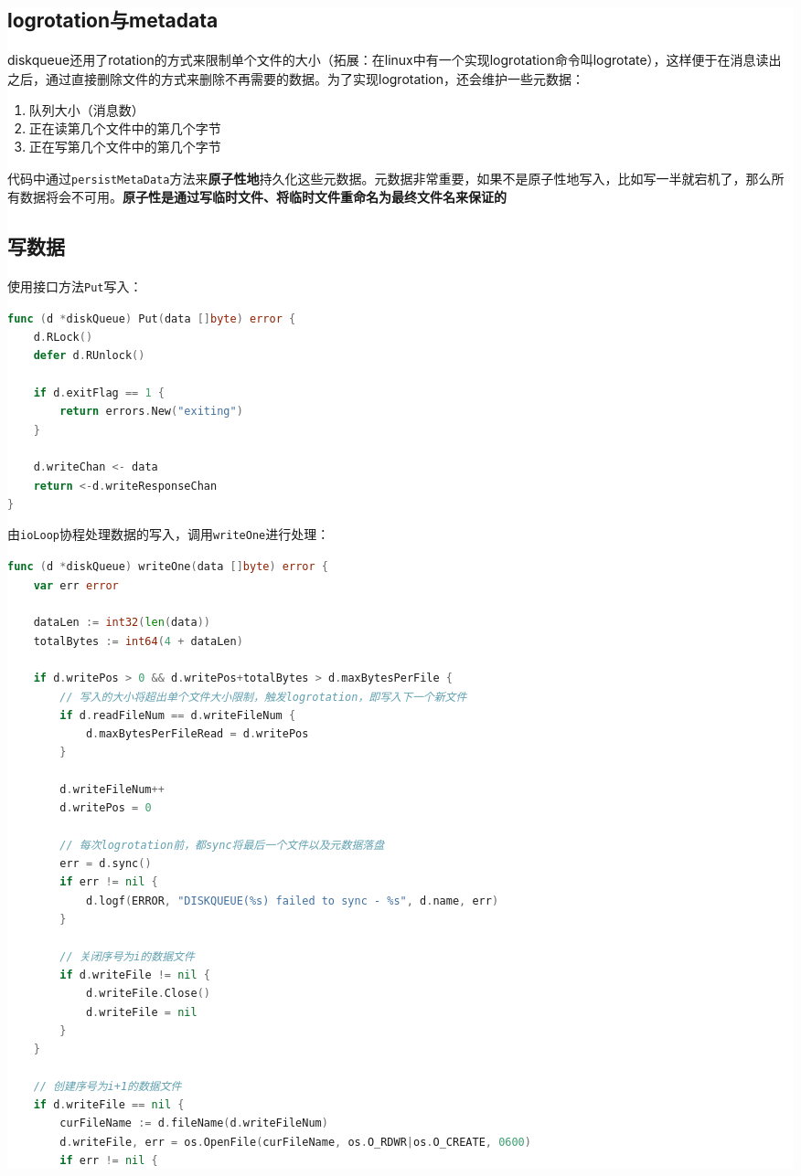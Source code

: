 ## logrotation与metadata

diskqueue还用了rotation的方式来限制单个文件的大小（拓展：在linux中有一个实现logrotation命令叫logrotate），这样便于在消息读出之后，通过直接删除文件的方式来删除不再需要的数据。为了实现logrotation，还会维护一些元数据：

1. 队列大小（消息数）
2. 正在读第几个文件中的第几个字节
3. 正在写第几个文件中的第几个字节

代码中通过`persistMetaData`方法来**原子性地**持久化这些元数据。元数据非常重要，如果不是原子性地写入，比如写一半就宕机了，那么所有数据将会不可用。**原子性是通过写临时文件、将临时文件重命名为最终文件名来保证的**

## 写数据

使用接口方法`Put`写入：

```go
func (d *diskQueue) Put(data []byte) error {
	d.RLock()
	defer d.RUnlock()

	if d.exitFlag == 1 {
		return errors.New("exiting")
	}

	d.writeChan <- data
	return <-d.writeResponseChan
}
```

由`ioLoop`协程处理数据的写入，调用`writeOne`进行处理：

```go
func (d *diskQueue) writeOne(data []byte) error {
	var err error

	dataLen := int32(len(data))
	totalBytes := int64(4 + dataLen)

	if d.writePos > 0 && d.writePos+totalBytes > d.maxBytesPerFile {
        // 写入的大小将超出单个文件大小限制，触发logrotation，即写入下一个新文件
		if d.readFileNum == d.writeFileNum {
			d.maxBytesPerFileRead = d.writePos
		}

		d.writeFileNum++
		d.writePos = 0

        // 每次logrotation前，都sync将最后一个文件以及元数据落盘
		err = d.sync()
		if err != nil {
			d.logf(ERROR, "DISKQUEUE(%s) failed to sync - %s", d.name, err)
		}

        // 关闭序号为i的数据文件
		if d.writeFile != nil {
			d.writeFile.Close()
			d.writeFile = nil
		}
	}
    
    // 创建序号为i+1的数据文件
	if d.writeFile == nil {
		curFileName := d.fileName(d.writeFileNum)
		d.writeFile, err = os.OpenFile(curFileName, os.O_RDWR|os.O_CREATE, 0600)
		if err != nil {
```